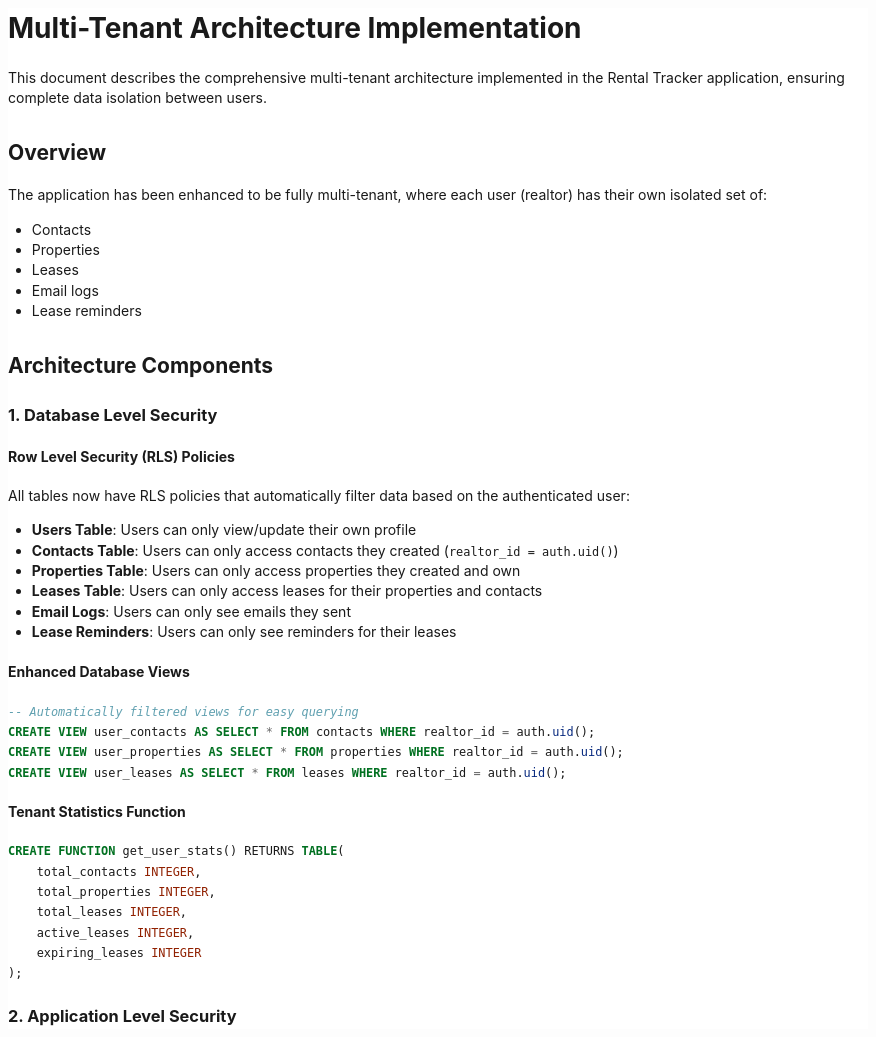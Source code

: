 # Multi-Tenant Architecture Implementation

This document describes the comprehensive multi-tenant architecture implemented in the Rental Tracker application, ensuring complete data isolation between users.

## Overview

The application has been enhanced to be fully multi-tenant, where each user (realtor) has their own isolated set of:
- Contacts
- Properties 
- Leases
- Email logs
- Lease reminders

## Architecture Components

### 1. Database Level Security

#### Row Level Security (RLS) Policies
All tables now have RLS policies that automatically filter data based on the authenticated user:

- **Users Table**: Users can only view/update their own profile
- **Contacts Table**: Users can only access contacts they created (`realtor_id = auth.uid()`)
- **Properties Table**: Users can only access properties they created and own
- **Leases Table**: Users can only access leases for their properties and contacts
- **Email Logs**: Users can only see emails they sent
- **Lease Reminders**: Users can only see reminders for their leases

#### Enhanced Database Views
```sql
-- Automatically filtered views for easy querying
CREATE VIEW user_contacts AS SELECT * FROM contacts WHERE realtor_id = auth.uid();
CREATE VIEW user_properties AS SELECT * FROM properties WHERE realtor_id = auth.uid();
CREATE VIEW user_leases AS SELECT * FROM leases WHERE realtor_id = auth.uid();
```

#### Tenant Statistics Function
```sql
CREATE FUNCTION get_user_stats() RETURNS TABLE(
    total_contacts INTEGER,
    total_properties INTEGER,
    total_leases INTEGER,
    active_leases INTEGER,
    expiring_leases INTEGER
);
```

### 2. Application Level Security
